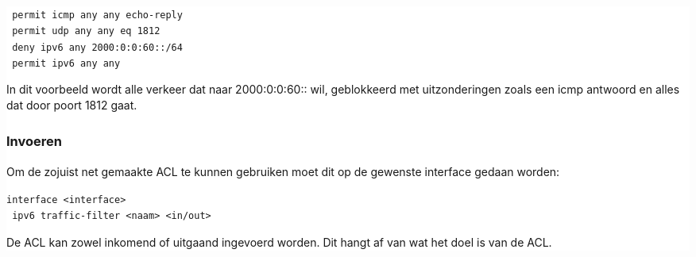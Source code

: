 	 permit icmp any any echo-reply
	 permit udp any any eq 1812
	 deny ipv6 any 2000:0:0:60::/64
	 permit ipv6 any any
In dit voorbeeld wordt alle verkeer dat naar 2000:0:0:60:: wil, geblokkeerd met uitzonderingen zoals een icmp antwoord en alles dat door poort 1812 gaat.

### Invoeren
Om de zojuist net gemaakte ACL te kunnen gebruiken moet dit op de gewenste interface gedaan worden:

	interface <interface>
	 ipv6 traffic-filter <naam> <in/out>
De ACL kan zowel inkomend of uitgaand ingevoerd worden. Dit hangt af van wat het doel is van de ACL.



